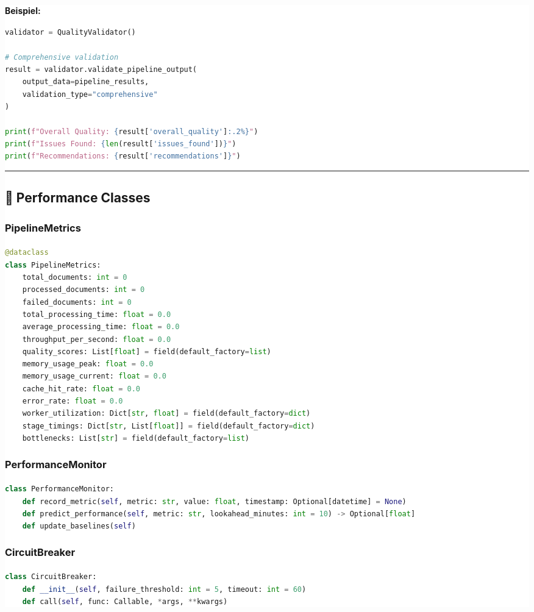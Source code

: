**Beispiel:**
```python
validator = QualityValidator()

# Comprehensive validation
result = validator.validate_pipeline_output(
    output_data=pipeline_results,
    validation_type="comprehensive"
)

print(f"Overall Quality: {result['overall_quality']:.2%}")
print(f"Issues Found: {len(result['issues_found'])}")
print(f"Recommendations: {result['recommendations']}")
```

---

## 🎯 Performance Classes

### PipelineMetrics

```python
@dataclass
class PipelineMetrics:
    total_documents: int = 0
    processed_documents: int = 0
    failed_documents: int = 0
    total_processing_time: float = 0.0
    average_processing_time: float = 0.0
    throughput_per_second: float = 0.0
    quality_scores: List[float] = field(default_factory=list)
    memory_usage_peak: float = 0.0
    memory_usage_current: float = 0.0
    cache_hit_rate: float = 0.0
    error_rate: float = 0.0
    worker_utilization: Dict[str, float] = field(default_factory=dict)
    stage_timings: Dict[str, List[float]] = field(default_factory=dict)
    bottlenecks: List[str] = field(default_factory=list)
```

### PerformanceMonitor

```python
class PerformanceMonitor:
    def record_metric(self, metric: str, value: float, timestamp: Optional[datetime] = None)
    def predict_performance(self, metric: str, lookahead_minutes: int = 10) -> Optional[float]
    def update_baselines(self)
```

### CircuitBreaker

```python
class CircuitBreaker:
    def __init__(self, failure_threshold: int = 5, timeout: int = 60)
    def call(self, func: Callable, *args, **kwargs)
```
